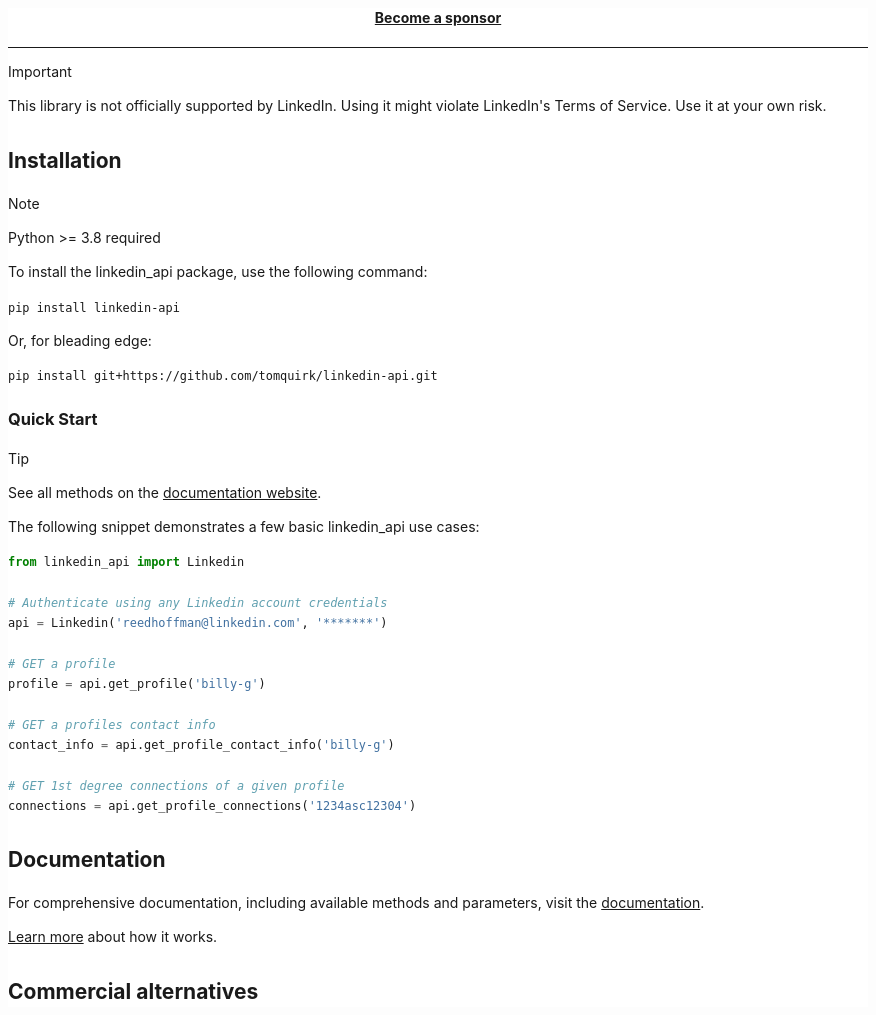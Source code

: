 <h4 align="center"><a href="https://bit.ly/4cCjbIq" target="_blank">Become a sponsor</a></h4>

---

> [!IMPORTANT]
> This library is not officially supported by LinkedIn. Using it might violate LinkedIn's Terms of Service. Use it at your own risk.

## Installation

> [!NOTE]
> Python >= 3.8 required

To install the linkedin_api package, use the following command:

```bash
pip install linkedin-api
```

Or, for bleading edge:

```bash
pip install git+https://github.com/tomquirk/linkedin-api.git
```

### Quick Start

> [!TIP]
> See all methods on the [documentation website](https://linkedin-api.readthedocs.io/).

The following snippet demonstrates a few basic linkedin_api use cases:

```python
from linkedin_api import Linkedin

# Authenticate using any Linkedin account credentials
api = Linkedin('reedhoffman@linkedin.com', '*******')

# GET a profile
profile = api.get_profile('billy-g')

# GET a profiles contact info
contact_info = api.get_profile_contact_info('billy-g')

# GET 1st degree connections of a given profile
connections = api.get_profile_connections('1234asc12304')
```

## Documentation

For comprehensive documentation, including available methods and parameters, visit the [documentation](https://linkedin-api.readthedocs.io/).

[Learn more](#how-it-works) about how it works.

## Commercial alternatives
